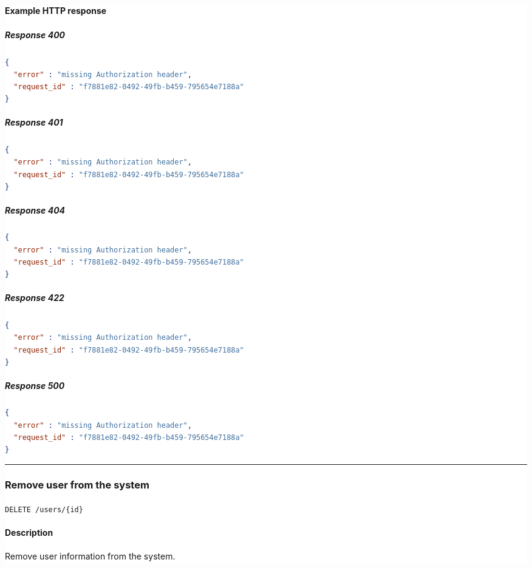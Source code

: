 
#### Example HTTP response

##### Response 400
```json
{
  "error" : "missing Authorization header",
  "request_id" : "f7881e82-0492-49fb-b459-795654e7188a"
}
```


##### Response 401
```json
{
  "error" : "missing Authorization header",
  "request_id" : "f7881e82-0492-49fb-b459-795654e7188a"
}
```


##### Response 404
```json
{
  "error" : "missing Authorization header",
  "request_id" : "f7881e82-0492-49fb-b459-795654e7188a"
}
```


##### Response 422
```json
{
  "error" : "missing Authorization header",
  "request_id" : "f7881e82-0492-49fb-b459-795654e7188a"
}
```


##### Response 500
```json
{
  "error" : "missing Authorization header",
  "request_id" : "f7881e82-0492-49fb-b459-795654e7188a"
}
```
___

<a name="users-id-delete"></a>
### Remove user from the system
```
DELETE /users/{id}
```


#### Description
Remove user information from the system.
